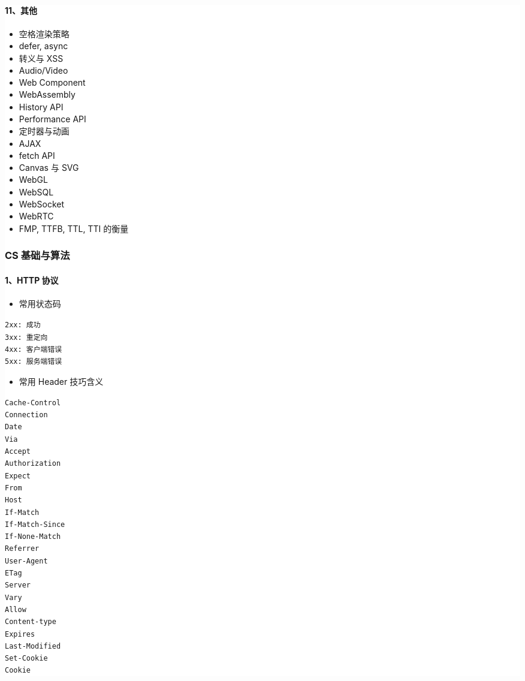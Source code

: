 #### 11、其他

- 空格渲染策略
- defer, async
- 转义与 XSS
- Audio/Video
- Web Component
- WebAssembly
- History API
- Performance API
- 定时器与动画
- AJAX
- fetch API
- Canvas 与 SVG
- WebGL
- WebSQL
- WebSocket
- WebRTC
- FMP, TTFB, TTL, TTI 的衡量

### CS 基础与算法

#### 1、HTTP 协议

- 常用状态码

```txt
2xx: 成功
3xx: 重定向
4xx: 客户端错误
5xx: 服务端错误
```

- 常用 Header 技巧含义

```txt
Cache-Control
Connection
Date
Via
Accept
Authorization
Expect
From
Host
If-Match
If-Match-Since
If-None-Match
Referrer
User-Agent
ETag
Server
Vary
Allow
Content-type
Expires
Last-Modified
Set-Cookie
Cookie
```

